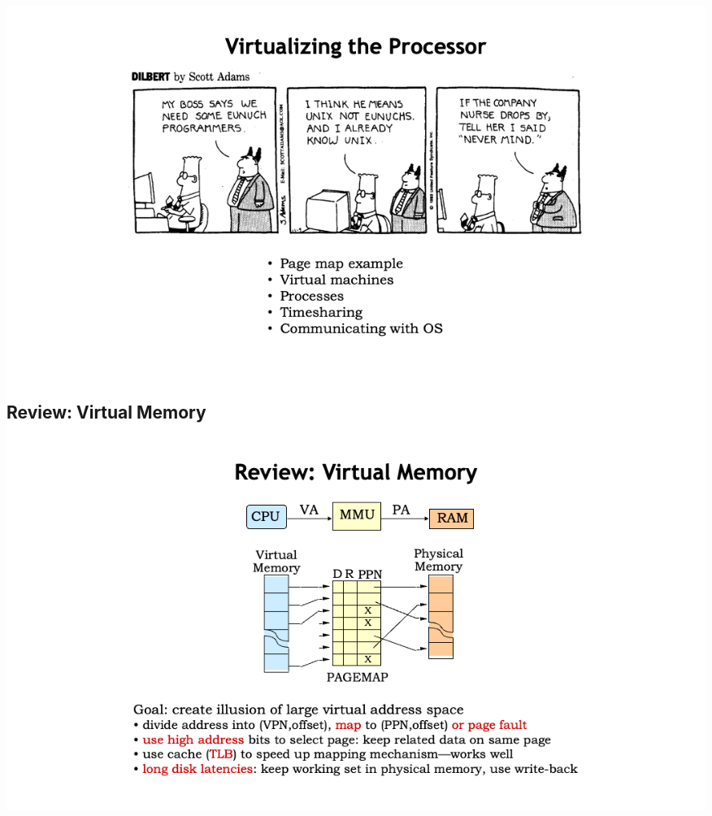 <p align="center"><img style="height:450px;" src="lecture_slides/virtual/Slide1.png"/></p>

<h2>Review: Virtual Memory</h2>

<p align="center"><img style="height:450px;" src="lecture_slides/virtual/Slide2.png"/></p>
